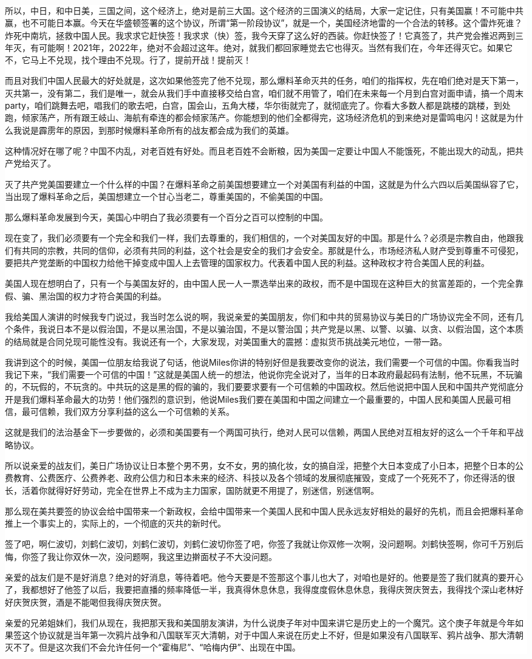 

所以，中日，和中日美，三国之间，这个经济上，绝对是前三大国。这个经济的三国演义的结局，大家一定记住，只有美国赢！不可能中共赢，也不可能日本赢。今天在华盛顿签署的这个协议，所谓“第一阶段协议”，就是一个，美国经济地雷的一个合法的转移。这个雷炸死谁？炸死中南坑，拯救中国人民。我求求它赶快签！我求求（快）签，我今天穿了这么好的西装。你赶快签了！它真签了，共产党会推迟两到三年灭，有可能啊！2021年，2022年，绝对不会超过这年。绝对，就我们都回家睡觉去它也得灭。当然有我们在，今年还得灭它。如果它不，它马上不兑现，找个理由不兑现。行了，提前开战！提前灭！





而且对我们中国人民最大的好处就是，这次如果他签完了他不兑现，那么爆料革命灭共的任务，咱们的指挥权，先在咱们绝对是天下第一，灭共第一，没有第二，我们是唯一，就会从我们手中直接移交给白宫，咱们就不用管了，咱们在未来每一个月到白宫对面申请，搞一个周末party，咱们跳舞去吧，唱我们的歌去吧，白宫，国会山，五角大楼，华尔街就完了，就彻底完了。你看大多数人都是跳楼的跳楼，到处跑，倾家荡产，所有跟王岐山、海航有牵连的都会倾家荡产。你能想到的他们全都得完，这场经济危机的到来绝对是雷鸣电闪！这就是为什么我说是霹雳年的原因，到那时候爆料革命所有的战友都会成为我们的英雄。



这种情况好在哪了呢？中国不内乱，对老百姓有好处。而且老百姓不会断粮，因为美国一定要让中国人不能饿死，不能出现大的动乱，把共产党给灭了。



灭了共产党美国要建立一个什么样的中国？在爆料革命之前美国想要建立一个对美国有利益的中国，这就是为什么六四以后美国纵容了它，当出现了爆料革命之后，美国想建立一个甘心当老二，尊重美国的，不偷美国的中国。



那么爆料革命发展到今天，美国心中明白了我必须要有一个百分之百可以控制的中国。



现在变了，我们必须要有一个完全和我们一样，我们去尊重的，我们相信的，一个对美国友好的中国。那是什么？必须是宗教自由，他跟我们有共同的宗教，共同的信仰，必须有共同的利益，这个社会是安全的我们才会安全。那就是什么，市场经济私人财产受到尊重不可侵犯，要把共产党垄断的中国权力给他干掉变成中国人上去管理的国家权力。代表着中国人民的利益。这种政权才符合美国人民的利益。



美国人现在想明白了，只有一个与美国友好的，由中国人民一人一票选举出来的政权，而不是中国现在这种巨大的贫富差距的，一个完全靠假、骗、黑治国的权力才符合美国的利益。



我给美国人演讲的时候我专门说过，我当时怎么说的啊，我说亲爱的美国朋友，你们和中共的贸易协议与美日的广场协议完全不同，还有几个条件，我说日本不是以假治国，不是以黑治国，不是以骗治国，不是以警治国；共产党是以黑、以警、以骗、以贪、以假治国，这个本质的结局就是合同兑现可能性没有。我说还有一个，大家发现，对美国重大的震撼：虚拟货币挑战美元地位，一带一路。



我讲到这个的时候，美国一位朋友给我说了句话，他说Miles你讲的特别好但是我要改变你的说法，我们需要一个可信的中国。你看我当时我记下来，“我们需要一个可信的中国！”这就是美国人统一的想法，他说你完全说对了，当年的日本政府最起码有法制，他不玩黑，不玩骗的，不玩假的，不玩贪的。中共玩的这是黑的假的骗的，我们要要求要有一个可信赖的中国政权。然后他说把中国人民和中国共产党彻底分开是我们爆料革命最大的功劳！他们强烈的意识到，他说Miles我们要在美国和中国之间建立一个最重要的，中国人民和美国人民最可相信，最可信赖，我们双方分享利益的这么一个可信赖的关系。



这就是我们的法治基金下一步要做的，必须和美国要有一个两国可执行，绝对人民可以信赖，两国人民绝对互相友好的这么一个千年和平战略协议。



所以说亲爱的战友们，美日广场协议让日本整个男不男，女不女，男的搞化妆，女的搞自淫，把整个大日本变成了小日本，把整个日本的公费教育、公费医疗、公费养老、政府公信力和日本未来的经济、科技以及各个领域的发展彻底摧毁，变成了一个死死不了，你还得活的很长，活着你就得好好劳动，完全在世界上不成为主力国家，国防就更不用提了，别迷信，别迷信啊。



那么现在美共要签的协议会给中国带来一个新政权，会给中国带来一个美国人民和中国人民永远友好相处的最好的先机，而且会把爆料革命推上一个事实上的，实际上的，一个彻底的灭共的新时代。



签了吧，啊仁波切，刘鹤仁波切，刘鹤仁波切，刘鹤仁波切你签了吧，你签了我就让你双修一次啊，没问题啊。刘鹤快签啊，你可千万别后悔，你签了我让你双休一次，没问题啊，我这里边擀面杖子不大没问题。



亲爱的战友们是不是好消息？绝对的好消息，等待着吧。他今天要是不签那这个事儿也大了，对咱也是好的。他要是签了我们就真的要开心了，我都想好了他签了以后，我要把直播的频率降低一半，我真得休息休息，我得度度假休息休息，我得庆贺庆贺去，我得找个深山老林好好庆贺庆贺，酒是不能喝但我得庆贺庆贺。



亲爱的兄弟姐妹们，我们从现在，我把那天我和美国朋友演讲，为什么说庚子年对中国来讲它是历史上的一个魔咒。这个庚子年就是今年如果签这个协议就是当年第一次鸦片战争和八国联军灭大清朝，对于中国人来说在历史上不好，但是如果没有八国联军、鸦片战争、那大清朝灭不了。但是这次我们不会允许任何一个“霍梅尼”、“哈梅内伊”、出现在中国。
